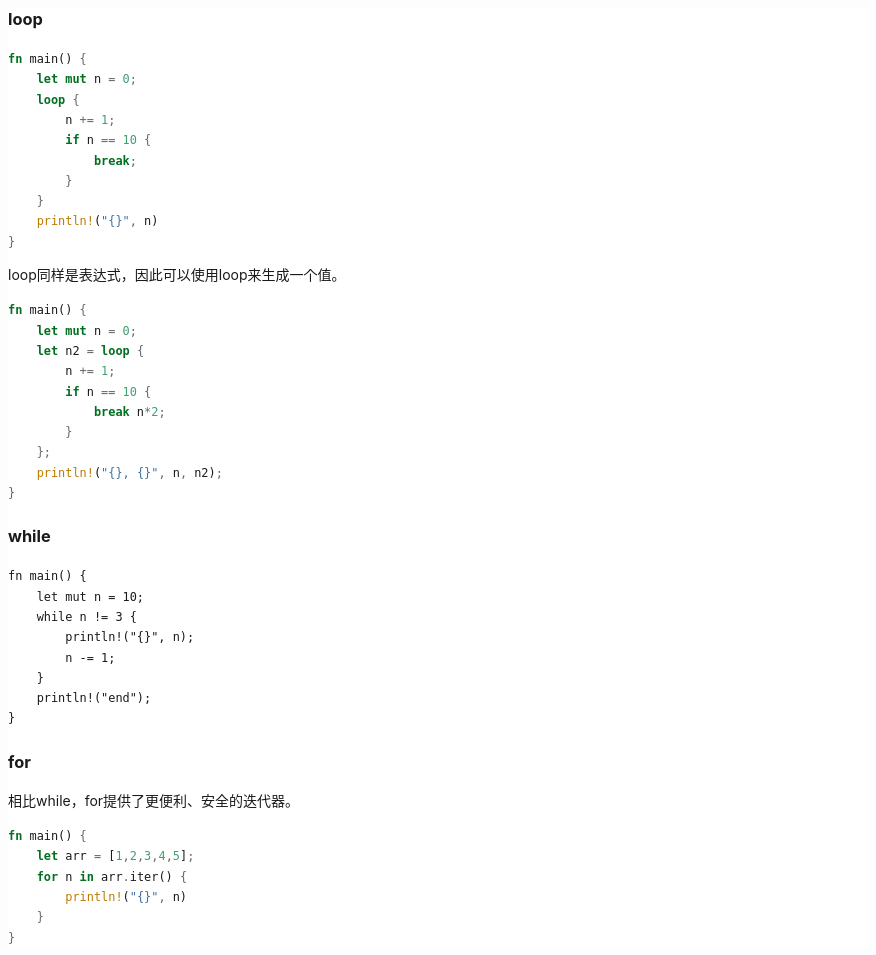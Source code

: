 ### loop

```rust
fn main() {
    let mut n = 0;
    loop {
        n += 1;
        if n == 10 {
            break;
        }
    }
    println!("{}", n)
}
```

loop同样是表达式，因此可以使用loop来生成一个值。

```rust
fn main() {
    let mut n = 0;
    let n2 = loop {
        n += 1;
        if n == 10 {
            break n*2;
        }
    };
    println!("{}, {}", n, n2);
}
```

### while

```
fn main() {
    let mut n = 10;
    while n != 3 {
        println!("{}", n);
        n -= 1;
    }
    println!("end");
}
```

### for

相比while，for提供了更便利、安全的迭代器。

```rust
fn main() {
    let arr = [1,2,3,4,5];
    for n in arr.iter() {
        println!("{}", n)
    }
}
```
